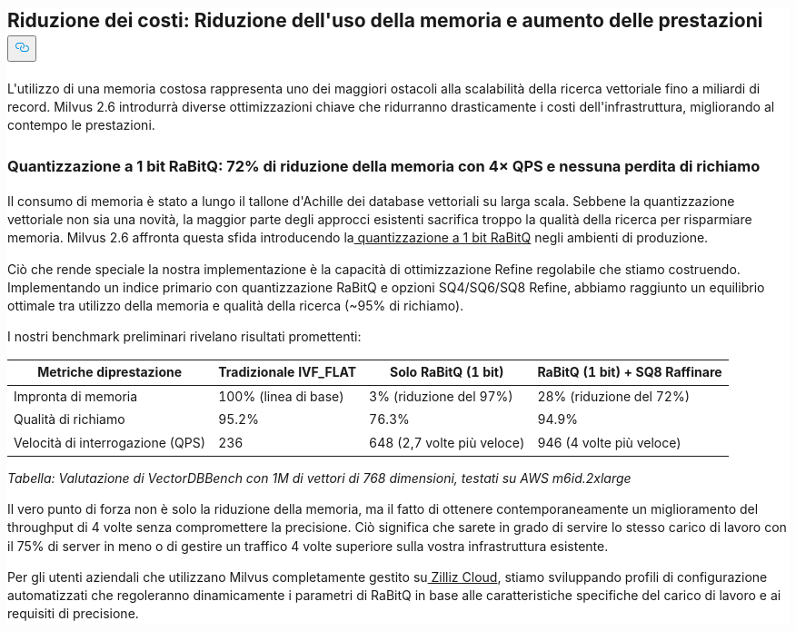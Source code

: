 <h2 id="Cost-Reduction-Slash-Memory-Usage-While-Boosting-Performance" class="common-anchor-header">Riduzione dei costi: Riduzione dell'uso della memoria e aumento delle prestazioni<button data-href="#Cost-Reduction-Slash-Memory-Usage-While-Boosting-Performance" class="anchor-icon" translate="no">
      <svg translate="no"
        aria-hidden="true"
        focusable="false"
        height="20"
        version="1.1"
        viewBox="0 0 16 16"
        width="16"
      >
        <path
          fill="#0092E4"
          fill-rule="evenodd"
          d="M4 9h1v1H4c-1.5 0-3-1.69-3-3.5S2.55 3 4 3h4c1.45 0 3 1.69 3 3.5 0 1.41-.91 2.72-2 3.25V8.59c.58-.45 1-1.27 1-2.09C10 5.22 8.98 4 8 4H4c-.98 0-2 1.22-2 2.5S3 9 4 9zm9-3h-1v1h1c1 0 2 1.22 2 2.5S13.98 12 13 12H9c-.98 0-2-1.22-2-2.5 0-.83.42-1.64 1-2.09V6.25c-1.09.53-2 1.84-2 3.25C6 11.31 7.55 13 9 13h4c1.45 0 3-1.69 3-3.5S14.5 6 13 6z"
        ></path>
      </svg>
    </button></h2><p>L'utilizzo di una memoria costosa rappresenta uno dei maggiori ostacoli alla scalabilità della ricerca vettoriale fino a miliardi di record. Milvus 2.6 introdurrà diverse ottimizzazioni chiave che ridurranno drasticamente i costi dell'infrastruttura, migliorando al contempo le prestazioni.</p>
<h3 id="RaBitQ-1-bit-Quantization-72-Memory-Reduction-with-4×-QPS-and-No-Recall-Loss" class="common-anchor-header">Quantizzazione a 1 bit RaBitQ: 72% di riduzione della memoria con 4× QPS e nessuna perdita di richiamo</h3><p>Il consumo di memoria è stato a lungo il tallone d'Achille dei database vettoriali su larga scala. Sebbene la quantizzazione vettoriale non sia una novità, la maggior parte degli approcci esistenti sacrifica troppo la qualità della ricerca per risparmiare memoria. Milvus 2.6 affronta questa sfida introducendo la<a href="https://milvus.io/blog/bring-vector-compression-to-the-extreme-how-milvus-serves-3%C3%97-more-queries-with-rabitq.md"> quantizzazione a 1 bit RaBitQ</a> negli ambienti di produzione.</p>
<p>Ciò che rende speciale la nostra implementazione è la capacità di ottimizzazione Refine regolabile che stiamo costruendo. Implementando un indice primario con quantizzazione RaBitQ e opzioni SQ4/SQ6/SQ8 Refine, abbiamo raggiunto un equilibrio ottimale tra utilizzo della memoria e qualità della ricerca (~95% di richiamo).</p>
<p>I nostri benchmark preliminari rivelano risultati promettenti:</p>
<table>
<thead>
<tr><th><strong>Metriche di</strong><strong>prestazione</strong> </th><th><strong>Tradizionale IVF_FLAT</strong></th><th><strong>Solo RaBitQ (1 bit)</strong></th><th><strong>RaBitQ (1 bit) + SQ8 Raffinare</strong></th></tr>
</thead>
<tbody>
<tr><td>Impronta di memoria</td><td>100% (linea di base)</td><td>3% (riduzione del 97%)</td><td>28% (riduzione del 72%)</td></tr>
<tr><td>Qualità di richiamo</td><td>95.2%</td><td>76.3%</td><td>94.9%</td></tr>
<tr><td>Velocità di interrogazione (QPS)</td><td>236</td><td>648 (2,7 volte più veloce)</td><td>946 (4 volte più veloce)</td></tr>
</tbody>
</table>
<p><em>Tabella: Valutazione di VectorDBBench con 1M di vettori di 768 dimensioni, testati su AWS m6id.2xlarge</em></p>
<p>Il vero punto di forza non è solo la riduzione della memoria, ma il fatto di ottenere contemporaneamente un miglioramento del throughput di 4 volte senza compromettere la precisione. Ciò significa che sarete in grado di servire lo stesso carico di lavoro con il 75% di server in meno o di gestire un traffico 4 volte superiore sulla vostra infrastruttura esistente.</p>
<p>Per gli utenti aziendali che utilizzano Milvus completamente gestito su<a href="https://zilliz.com/cloud"> Zilliz Cloud</a>, stiamo sviluppando profili di configurazione automatizzati che regoleranno dinamicamente i parametri di RaBitQ in base alle caratteristiche specifiche del carico di lavoro e ai requisiti di precisione.</p>